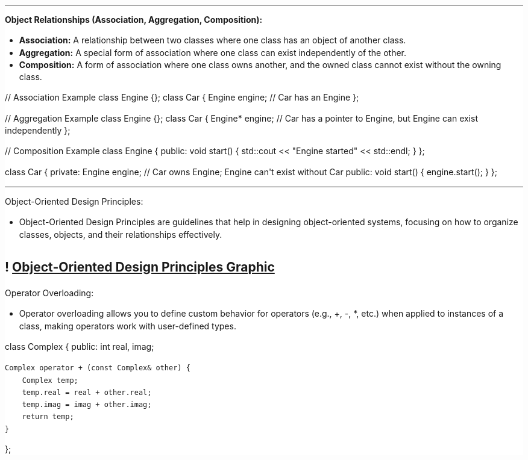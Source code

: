 ------

**Object Relationships (Association, Aggregation, Composition):**

- **Association:** A relationship between two classes where one class has an object of another class.
- **Aggregation:** A special form of association where one class can exist independently of the other.
- **Composition:** A form of association where one class owns another, and the owned class cannot exist without the owning class.

// Association Example
class Engine {};
class Car {
    Engine engine; // Car has an Engine
};

// Aggregation Example
class Engine {};
class Car {
    Engine* engine; // Car has a pointer to Engine, but Engine can exist independently
};

// Composition Example
class Engine {
public:
    void start() { std::cout << "Engine started" << std::endl; }
};

class Car {
private:
    Engine engine; // Car owns Engine; Engine can't exist without Car
public:
    void start() { engine.start(); }
};

------

Object-Oriented Design Principles:
- Object-Oriented Design Principles are guidelines that help in designing object-oriented systems, focusing on how to organize classes, objects, and their relationships effectively.

! [Object-Oriented Design Principles Graphic](Assignments/OOP_Primer/images/download.jpg)
------

Operator Overloading:
- Operator overloading allows you to define custom behavior for operators (e.g., +, -, *, etc.) when applied to instances of a class, making operators work with user-defined types.

class Complex {
public:
    int real, imag;

    Complex operator + (const Complex& other) {
        Complex temp;
        temp.real = real + other.real;
        temp.imag = imag + other.imag;
        return temp;
    }
};

